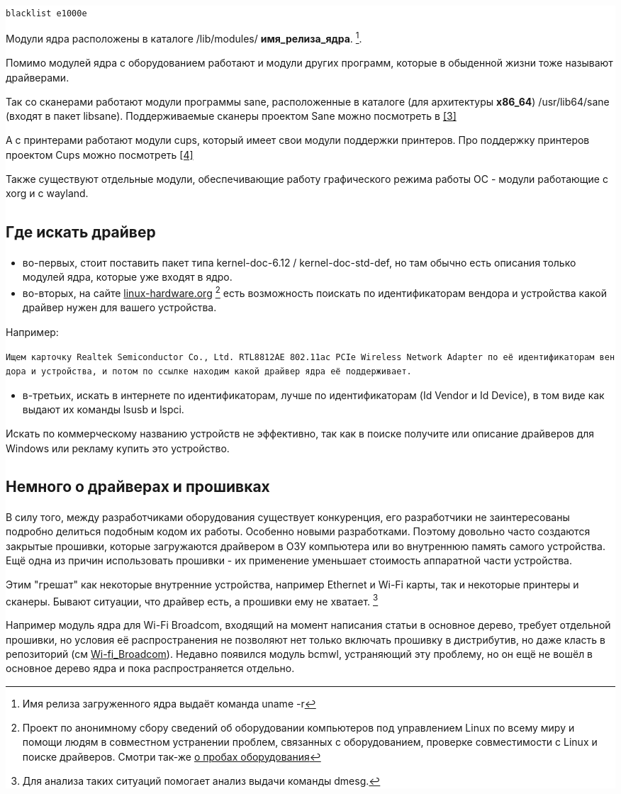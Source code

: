 ```
blacklist e1000e
```

Модули ядра расположены в каталоге /lib/modules/ **имя\_релиза\_ядра**. [^8].

Помимо модулей ядра с оборудованием работают и модули других программ, которые в обыденной жизни тоже называют драйверами.

Так со сканерами работают модули программы sane, расположенные в каталоге (для архитектуры **x86\_64**) /usr/lib64/sane (входят в пакет libsane). Поддерживаемые сканеры проектом Sane можно посмотреть в [\[3\]](http://www.sane-project.org/sane-supported-devices.html)

А с принтерами работают модули cups, который имеет свои модули поддержки принтеров. Про поддержку принтеров проектом Cups можно посмотреть [\[4\]](https://openprinting.org/printers)

Также существуют отдельные модули, обеспечивающие работу графического режима работы ОС - модули работающие с xorg и c wayland.

## Где искать драйвер

- во-первых, стоит поставить пакет типа kernel-doc-6.12 / kernel-doc-std-def, но там обычно есть описания только модулей ядра, которые уже входят в ядро.
- во-вторых, на сайте [linux-hardware.org](https://linux-hardware.org/?view=search) [^9] есть возможность поискать по идентификаторам вендора и устройства какой драйвер нужен для вашего устройства.

Например:

```
Ищем карточку Realtek Semiconductor Co., Ltd. RTL8812AE 802.11ac PCIe Wireless Network Adapter по её идентификаторам вендора и устройства, и потом по ссылке находим какой драйвер ядра её поддерживает.
```
- в-третьих, искать в интернете по идентификаторам, лучше по идентификаторам (Id Vendor и Id Device), в том виде как выдают их команды lsusb и lspci.

Искать по коммерческому названию устройств не эффективно, так как в поиске получите или описание драйверов для Windows или рекламу купить это устройство.

## Немного о драйверах и прошивках

В силу того, между разработчиками оборудования существует конкуренция, его разработчики не заинтересованы подробно делиться подобным кодом их работы. Особенно новыми разработками. Поэтому довольно часто создаются закрытые прошивки, которые загружаются драйвером в ОЗУ компьютера или во внутреннюю память самого устройства. Ещё одна из причин использовать прошивки - их применение уменьшает стоимость аппаратной части устройства.

Этим "грешат" как некоторые внутренние устройства, например Ethernet и Wi-Fi карты, так и некоторые принтеры и сканеры. Бывают ситуации, что драйвер есть, а прошивки ему не хватает. [^10]

Например модуль ядра для Wi-Fi Broadcom, входящий на момент написания статьи в основное дерево, требует отдельной прошивки, но условия её распространения не позволяют нет только включать прошивку в дистрибутив, но даже класть в репозиторий (см [Wi-fi\_Broadcom](https://www.altlinux.org/Wi-fi_Broadcom "Wi-fi Broadcom")). Недавно появился модуль bcmwl, устраняющий эту проблему, но он ещё не вошёл в основное дерево ядра и пока распространяется отдельно.


[^1]: строго говоря LPT и Com-порты не шины, например COM-порты это выход шины RS32
[^2]: lsusb — утилита для вывода информации о шинах USB в системе и подключенных к ним устройствах.
[^3]: Существуют и другие способы выяснения с каким модулем ядра работает данное устройство часть из них описана, например [здесь](https://unix.stackexchange.com/questions/60078/find-out-which-modules-are-associated-with-a-usb-device)
[^4]: Утилита lspci служит для вывода информации о всех имеющихся в системе шинах PCI и всех подключенных к ним устройствах.
[^5]: в жаргоне их часто просто называют "дровами"
[^6]: Конечно это ОС, но и благодаря лицензии GPL, это очень удобная среда в которой программисты могут делиться своими знаниями и наработками. Впрочем это вопрос отдельной статьи
[^7]: Обязательная часть здесь только расширение conf, имя файла выбирается с учетом того, что-бы было легче что находится внутри
[^8]: Имя релиза загруженного ядра выдаёт команда uname -r
[^9]: Проект по анонимному сбору сведений об оборудовании компьютеров под управлением Linux по всему миру и помощи людям в совместном устранении проблем, связанных с оборудованием, проверке совместимости с Linux и поиске драйверов. Смотри так-же [о пробах оборудования](https://www.altlinux.org/%D0%9F%D1%80%D0%BE%D0%B1%D0%B0_%D0%BE%D0%B1%D0%BE%D1%80%D1%83%D0%B4%D0%BE%D0%B2%D0%B0%D0%BD%D0%B8%D1%8F "Проба оборудования")
[^10]: Для анализа таких ситуаций помогает анализ выдачи команды dmesg.
[^11]: К сожалению на момент написания статьи он не представлен в текущем ядре
[^12]: Я сам удивился, когда увидел, что он загрузился;-). Если я где-то ошибся дайте знать;-) Меня самого смущает этот результат
[^13]: Естественно, ведь я его только сейчас выдумал
[^14]: В системах с systemd можно так-же использовать команду journalctl -bk (см [Журналирование в systemd](https://www.altlinux.org/Journald "Journald"))